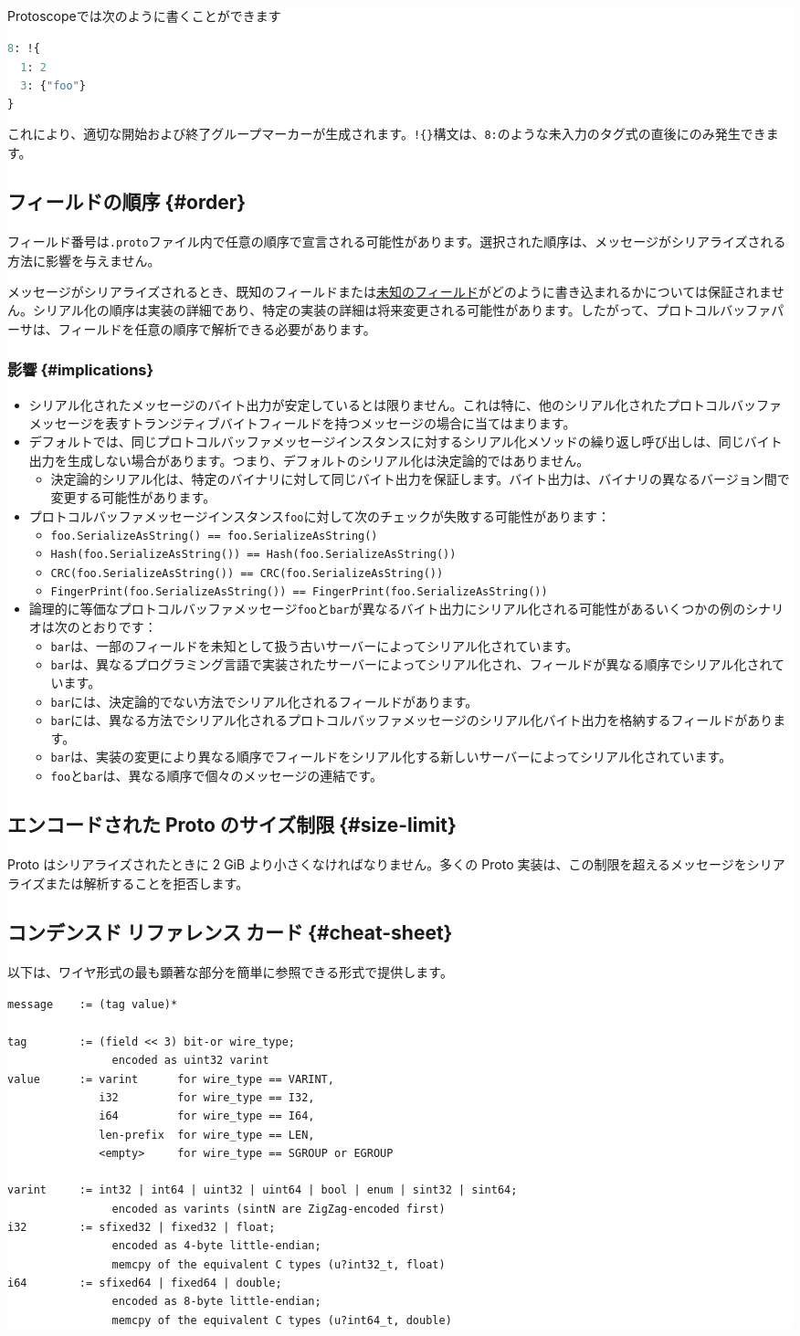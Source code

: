 Protoscopeでは次のように書くことができます

```proto
8: !{
  1: 2
  3: {"foo"}
}
```

これにより、適切な開始および終了グループマーカーが生成されます。`!{}`構文は、`8:`のような未入力のタグ式の直後にのみ発生できます。

## フィールドの順序 {#order}

フィールド番号は`.proto`ファイル内で任意の順序で宣言される可能性があります。選択された順序は、メッセージがシリアライズされる方法に影響を与えません。

メッセージがシリアライズされるとき、既知のフィールドまたは[未知のフィールド](/programming-guides/proto2#updating)がどのように書き込まれるかについては保証されません。シリアル化の順序は実装の詳細であり、特定の実装の詳細は将来変更される可能性があります。したがって、プロトコルバッファパーサは、フィールドを任意の順序で解析できる必要があります。

### 影響 {#implications}

*   シリアル化されたメッセージのバイト出力が安定しているとは限りません。これは特に、他のシリアル化されたプロトコルバッファメッセージを表すトランジティブバイトフィールドを持つメッセージの場合に当てはまります。
*   デフォルトでは、同じプロトコルバッファメッセージインスタンスに対するシリアル化メソッドの繰り返し呼び出しは、同じバイト出力を生成しない場合があります。つまり、デフォルトのシリアル化は決定論的ではありません。
    *   決定論的シリアル化は、特定のバイナリに対して同じバイト出力を保証します。バイト出力は、バイナリの異なるバージョン間で変更する可能性があります。
*   プロトコルバッファメッセージインスタンス`foo`に対して次のチェックが失敗する可能性があります：
    *   `foo.SerializeAsString() == foo.SerializeAsString()`
    *   `Hash(foo.SerializeAsString()) == Hash(foo.SerializeAsString())`
    *   `CRC(foo.SerializeAsString()) == CRC(foo.SerializeAsString())`
    *   `FingerPrint(foo.SerializeAsString()) == FingerPrint(foo.SerializeAsString())`
*   論理的に等価なプロトコルバッファメッセージ`foo`と`bar`が異なるバイト出力にシリアル化される可能性があるいくつかの例のシナリオは次のとおりです：
    *   `bar`は、一部のフィールドを未知として扱う古いサーバーによってシリアル化されています。
    *   `bar`は、異なるプログラミング言語で実装されたサーバーによってシリアル化され、フィールドが異なる順序でシリアル化されています。
    *   `bar`には、決定論的でない方法でシリアル化されるフィールドがあります。
    *   `bar`には、異なる方法でシリアル化されるプロトコルバッファメッセージのシリアル化バイト出力を格納するフィールドがあります。
    *   `bar`は、実装の変更により異なる順序でフィールドをシリアル化する新しいサーバーによってシリアル化されています。
    *   `foo`と`bar`は、異なる順序で個々のメッセージの連結です。

## エンコードされた Proto のサイズ制限 {#size-limit}

Proto はシリアライズされたときに 2 GiB より小さくなければなりません。多くの Proto 実装は、この制限を超えるメッセージをシリアライズまたは解析することを拒否します。

## コンデンスド リファレンス カード {#cheat-sheet}

以下は、ワイヤ形式の最も顕著な部分を簡単に参照できる形式で提供します。

```none
message    := (tag value)*

tag        := (field << 3) bit-or wire_type;
                encoded as uint32 varint
value      := varint      for wire_type == VARINT,
              i32         for wire_type == I32,
              i64         for wire_type == I64,
              len-prefix  for wire_type == LEN,
              <empty>     for wire_type == SGROUP or EGROUP

varint     := int32 | int64 | uint32 | uint64 | bool | enum | sint32 | sint64;
                encoded as varints (sintN are ZigZag-encoded first)
i32        := sfixed32 | fixed32 | float;
                encoded as 4-byte little-endian;
                memcpy of the equivalent C types (u?int32_t, float)
i64        := sfixed64 | fixed64 | double;
                encoded as 8-byte little-endian;
                memcpy of the equivalent C types (u?int64_t, double)

```